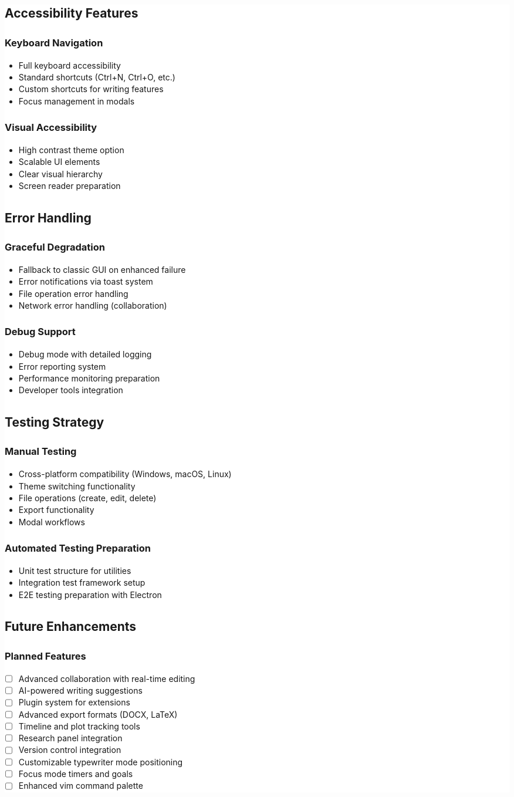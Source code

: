 ## Accessibility Features

### Keyboard Navigation
- Full keyboard accessibility
- Standard shortcuts (Ctrl+N, Ctrl+O, etc.)
- Custom shortcuts for writing features
- Focus management in modals

### Visual Accessibility
- High contrast theme option
- Scalable UI elements
- Clear visual hierarchy
- Screen reader preparation

## Error Handling

### Graceful Degradation
- Fallback to classic GUI on enhanced failure
- Error notifications via toast system
- File operation error handling
- Network error handling (collaboration)

### Debug Support
- Debug mode with detailed logging
- Error reporting system
- Performance monitoring preparation
- Developer tools integration

## Testing Strategy

### Manual Testing
- Cross-platform compatibility (Windows, macOS, Linux)
- Theme switching functionality
- File operations (create, edit, delete)
- Export functionality
- Modal workflows

### Automated Testing Preparation
- Unit test structure for utilities
- Integration test framework setup
- E2E testing preparation with Electron

## Future Enhancements

### Planned Features
- [ ] Advanced collaboration with real-time editing
- [ ] AI-powered writing suggestions
- [ ] Plugin system for extensions
- [ ] Advanced export formats (DOCX, LaTeX)
- [ ] Timeline and plot tracking tools
- [ ] Research panel integration
- [ ] Version control integration
- [ ] Customizable typewriter mode positioning
- [ ] Focus mode timers and goals
- [ ] Enhanced vim command palette
